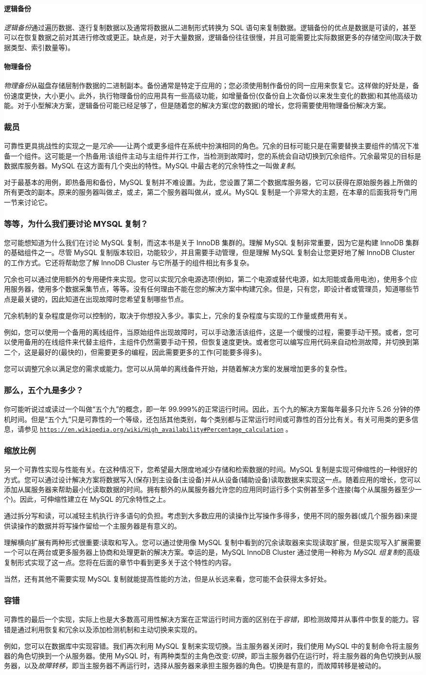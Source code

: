 #### 逻辑备份

*逻辑备份*通过遍历数据、逐行复制数据以及通常将数据从二进制形式转换为 SQL 语句来复制数据。逻辑备份的优点是数据是可读的，甚至可以在恢复数据之前对其进行修改或更正。缺点是，对于大量数据，逻辑备份往往很慢，并且可能需要比实际数据更多的存储空间(取决于数据类型、索引数量等)。

#### 物理备份

*物理备份*从磁盘存储层制作数据的二进制副本。备份通常是特定于应用的；您必须使用制作备份的同一应用来恢复它。这样做的好处是，备份速度更快，大小更小。此外，执行物理备份的应用具有一些高级功能，如增量备份(仅备份自上次备份以来发生变化的数据)和其他高级功能。对于小型解决方案，逻辑备份可能已经足够了，但是随着您的解决方案(您的数据)的增长，您将需要使用物理备份解决方案。

### 裁员

可靠性更具挑战性的实现之一是*冗余*——让两个或更多组件在系统中扮演相同的角色。冗余的目标可能只是在需要替换主要组件的情况下准备一个组件。这可能是一个热备用:该组件主动与主组件并行工作，当检测到故障时，您的系统会自动切换到冗余组件。冗余最常见的目标是数据库服务器。MySQL 在这方面有几个突出的特性。MySQL 中最古老的冗余特性之一叫做*复制*。

对于最基本的用例，即热备用和备份，MySQL 复制并不难设置。为此，您设置了第二个数据库服务器，它可以获得在原始服务器上所做的所有更改的副本。原来的服务器叫做*主*，或*主*，第二个服务器叫做*从*，或*从*。MySQL 复制是一个非常大的主题，在本章的后面我将专门用一节来讨论它。

### 等等，为什么我们要讨论 MYSQL 复制？

您可能想知道为什么我们在讨论 MySQL 复制，而这本书是关于 InnoDB 集群的。理解 MySQL 复制非常重要，因为它是构建 InnoDB 集群的基础组件之一。尽管 MySQL 复制版本较旧，功能较少，并且需要手动管理，但是理解 MySQL 复制会让您更好地了解 InnoDB Cluster 的工作方式。它还将帮助您了解 InnoDB Cluster 与它所基于的组件相比有多复杂。

冗余也可以通过使用额外的专用硬件来实现。您可以实现冗余电源选项(例如，第二个电源或替代电源，如太阳能或备用电池)，使用多个应用服务器，使用多个数据采集节点，等等。没有任何理由不能在您的解决方案中构建冗余。但是，只有您，即设计者或管理员，知道哪些节点是最关键的，因此知道在出现故障时您希望复制哪些节点。

冗余机制的复杂程度是你可以控制的，取决于你想投入多少。事实上，冗余的复杂程度与实现的工作量或费用有关。

例如，您可以使用一个备用的离线组件，当原始组件出现故障时，可以手动激活该组件，这是一个缓慢的过程，需要手动干预。或者，您可以使用备用的在线组件来代替主组件，主组件仍然需要手动干预，但恢复速度更快。或者您可以编写应用代码来自动检测故障，并切换到第二个，这是最好的(最快的)，但需要更多的编程，因此需要更多的工作(可能要多得多)。

您可以调整冗余以满足您的需求或能力。您可以从简单的离线备件开始，并随着解决方案的发展增加更多的复杂性。

### 那么，五个九是多少？

你可能听说过或读过一个叫做“五个九”的概念，即一年 99.999%的正常运行时间。因此，五个九的解决方案每年最多只允许 5.26 分钟的停机时间。但是“五个九”只是可靠性的一个等级，还包括其他类别，每个类别都与正常运行时间或可靠性的百分比有关。有关可用类的更多信息，请参见 [`https://en.wikipedia.org/wiki/High_availability#Percentage_calculation`](https://en.wikipedia.org/wiki/High_availability#Percentage_calculation) 。

### 缩放比例

另一个可靠性实现与性能有关。在这种情况下，您希望最大限度地减少存储和检索数据的时间。MySQL 复制是实现可伸缩性的一种很好的方式。您可以通过设计解决方案将数据写入(保存)到主设备(主设备)并从从设备(辅助设备)读取数据来实现这一点。随着应用的增长，您可以添加从属服务器来帮助最小化读取数据的时间。拥有额外的从属服务器允许您的应用同时运行多个实例甚至多个连接(每个从属服务器至少一个)。因此，可伸缩性建立在 MySQL 的冗余特性之上。

通过拆分写和读，可以减轻主机执行许多语句的负担。考虑到大多数应用的读操作比写操作多得多，使用不同的服务器(或几个服务器)来提供读操作的数据并将写操作留给一个主服务器是有意义的。

理解横向扩展有两种形式很重要:读取和写入。您可以通过使用像 MySQL 复制中看到的冗余读取器来实现读取扩展，但是实现写入扩展需要一个可以在两台或更多服务器上协商和处理更新的解决方案。幸运的是，MySQL InnoDB Cluster 通过使用一种称为 *MySQL 组复制*的高级复制形式实现了这一点。您将在后面的章节中看到更多关于这个特性的内容。

当然，还有其他不需要实现 MySQL 复制就能提高性能的方法，但是从长远来看，您可能不会获得太多好处。

### 容错

可靠性的最后一个实现，实际上也是大多数高可用性解决方案在正常运行时间方面的区别在于*容错*，即检测故障并从事件中恢复的能力。容错是通过利用恢复和冗余以及添加检测机制和主动切换来实现的。

例如，您可以在数据库中实现容错。我们再次利用 MySQL 复制来实现切换。当主服务器关闭时，我们使用 MySQL 中的复制命令将主服务器的角色切换到一个从服务器。使用 MySQL 时，有两种类型的主角色改变:*切换*，即当主服务器仍在运行时，将主服务器的角色切换到从服务器，以及*故障转移*，即当主服务器不再运行时，选择从服务器来承担主服务器的角色。切换是有意的，而故障转移是被动的。
